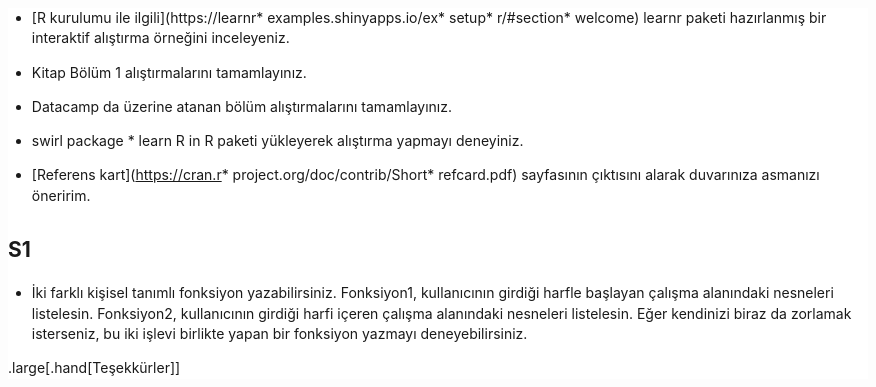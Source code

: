 *  [R kurulumu ile ilgili](https://learnr* examples.shinyapps.io/ex* setup* r/#section* welcome) learnr paketi hazırlanmış bir interaktif alıştırma örneğini inceleyeniz.


* Kitap Bölüm 1 alıştırmalarını tamamlayınız.

* Datacamp da üzerine atanan bölüm alıştırmalarını tamamlayınız.

*  swirl package *  learn R in R paketi yükleyerek alıştırma yapmayı deneyiniz.

*  [Referens kart](https://cran.r* project.org/doc/contrib/Short* refcard.pdf) sayfasının çıktısını alarak duvarınıza asmanızı öneririm. 



## **S1** 

* İki farklı kişisel tanımlı fonksiyon yazabilirsiniz. Fonksiyon1, kullanıcının girdiği harfle başlayan çalışma alanındaki nesneleri listelesin. Fonksiyon2, kullanıcının girdiği harfi içeren çalışma alanındaki nesneleri listelesin. Eğer kendinizi biraz da zorlamak isterseniz, bu iki işlevi birlikte yapan bir fonksiyon yazmayı deneyebilirsiniz.




.large[.hand[Teşekkürler]]




